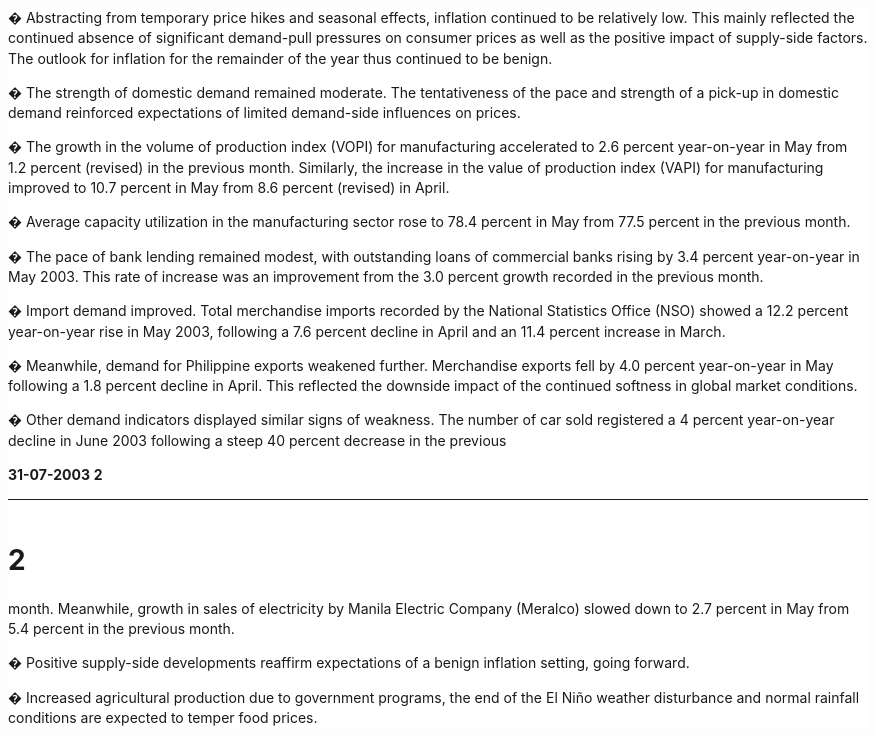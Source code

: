 � Abstracting from temporary price hikes and seasonal effects, inflation
continued to be relatively low. This mainly reflected the continued
absence of significant demand-pull pressures on consumer prices as well
as the positive impact of supply-side factors. The outlook for inflation for
the remainder of the year thus continued to be benign.

� The strength of domestic demand remained moderate. The tentativeness
of the pace and strength of a pick-up in domestic demand reinforced
expectations of limited demand-side influences on prices.

� The growth in the volume of production index (VOPI) for
manufacturing accelerated to 2.6 percent year-on-year in May from
1.2 percent (revised) in the previous month. Similarly, the increase in
the value of production index (VAPI) for manufacturing improved to
10.7 percent in May from 8.6 percent (revised) in April.

� Average capacity utilization in the manufacturing sector rose to 78.4
percent in May from 77.5 percent in the previous month.

� The pace of bank lending remained modest, with outstanding loans of
commercial banks rising by 3.4 percent year-on-year in May 2003.
This rate of increase was an improvement from the 3.0 percent growth
recorded in the previous month.

� Import demand improved. Total merchandise imports recorded by the
National Statistics Office (NSO) showed a 12.2 percent year-on-year
rise in May 2003, following a 7.6 percent decline in April and an 11.4
percent increase in March.

� Meanwhile, demand for Philippine exports weakened further.
Merchandise exports fell by 4.0 percent year-on-year in May following
a 1.8 percent decline in April. This reflected the downside impact of
the continued softness in global market conditions.

� Other demand indicators displayed similar signs of weakness. The
number of car sold registered a 4 percent year-on-year decline in
June 2003 following a steep 40 percent decrease in the previous

**31-07-2003** **2**


-----

# 2


month. Meanwhile, growth in sales of electricity by Manila Electric
Company (Meralco) slowed down to 2.7 percent in May from 5.4
percent in the previous month.

� Positive supply-side developments reaffirm expectations of a benign
inflation setting, going forward.

� Increased agricultural production due to government programs, the
end of the El Niño weather disturbance and normal rainfall conditions
are expected to temper food prices.
